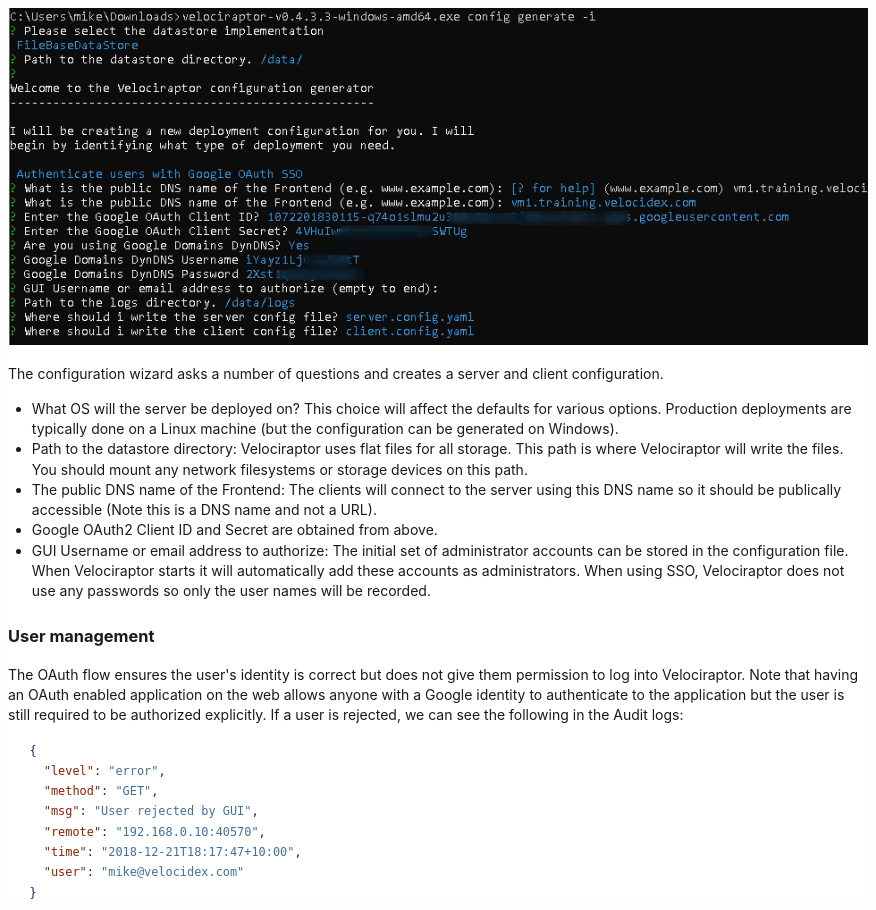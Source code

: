 ![Generating Cloud Deployment](config.png?classes=shadow)

The configuration wizard asks a number of questions and creates a
server and client configuration.


* What OS will the server be deployed on? This choice will affect the
  defaults for various options. Production deployments are typically
  done on a Linux machine (but the configuration can be generated on
  Windows).
* Path to the datastore directory: Velociraptor uses flat files for
  all storage. This path is where Velociraptor will write the
  files. You should mount any network filesystems or storage devices
  on this path.
* The public DNS name of the Frontend: The clients will connect to the
  server using this DNS name so it should be publically accessible
  (Note this is a DNS name and not a URL).
* Google OAuth2 Client ID and Secret are obtained from above.
* GUI Username or email address to authorize: The initial set of
  administrator accounts can be stored in the configuration file. When
  Velociraptor starts it will automatically add these accounts as
  administrators. When using SSO, Velociraptor does not use any
  passwords so only the user names will be recorded.


### User management

The OAuth flow ensures the user's identity is correct but does not
give them permission to log into Velociraptor. Note that having an
OAuth enabled application on the web allows anyone with a Google
identity to authenticate to the application but the user is still
required to be authorized explicitly. If a user is rejected, we can
see the following in the Audit logs:

```json
   {
     "level": "error",
     "method": "GET",
     "msg": "User rejected by GUI",
     "remote": "192.168.0.10:40570",
     "time": "2018-12-21T18:17:47+10:00",
     "user": "mike@velocidex.com"
   }
```
